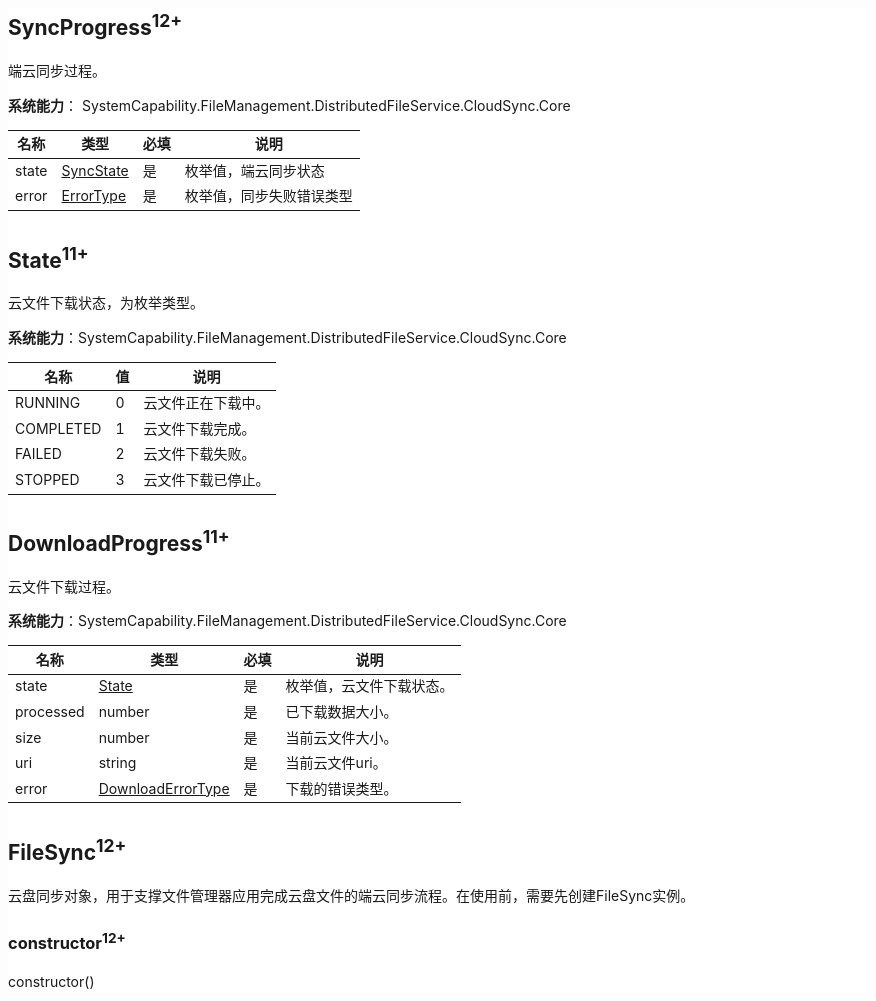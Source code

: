 ## SyncProgress<sup>12+</sup>

端云同步过程。

**系统能力**： SystemCapability.FileManagement.DistributedFileService.CloudSync.Core

| 名称     | 类型   | 必填 | 说明 |
| ---------- | ------ | ---- | ---- |
| state | [SyncState](#syncstate12) | 是   | 枚举值，端云同步状态|
| error | [ErrorType](#errortype12) | 是   | 枚举值，同步失败错误类型|

## State<sup>11+</sup>

云文件下载状态，为枚举类型。

**系统能力**：SystemCapability.FileManagement.DistributedFileService.CloudSync.Core

| 名称 |  值|  说明 |
| ----- |  ---- |  ---- |
| RUNNING |  0 | 云文件正在下载中。 |
| COMPLETED |  1 | 云文件下载完成。 |
| FAILED |  2 | 云文件下载失败。 |
| STOPPED |  3 | 云文件下载已停止。 |

## DownloadProgress<sup>11+</sup>

云文件下载过程。

**系统能力**：SystemCapability.FileManagement.DistributedFileService.CloudSync.Core

| 名称     | 类型   | 必填 | 说明 |
| ---------- | ------ | ---- | ---- |
| state | [State](#state11) | 是   | 枚举值，云文件下载状态。|
| processed | number | 是   | 已下载数据大小。|
| size | number | 是   | 当前云文件大小。|
| uri | string | 是   | 当前云文件uri。|
| error | [DownloadErrorType](#downloaderrortype11) | 是   | 下载的错误类型。|

## FileSync<sup>12+</sup>

云盘同步对象，用于支撑文件管理器应用完成云盘文件的端云同步流程。在使用前，需要先创建FileSync实例。

### constructor<sup>12+</sup>

constructor()
